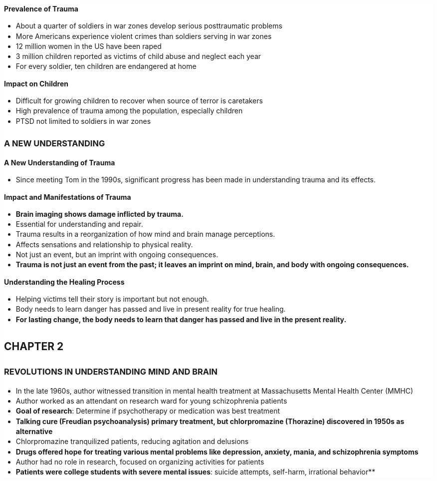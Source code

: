 **Prevalence of Trauma**

- About a quarter of soldiers in war zones develop serious posttraumatic problems
- More Americans experience violent crimes than soldiers serving in war zones
- 12 million women in the US have been raped
- 3 million children reported as victims of child abuse and neglect each year
- For every soldier, ten children are endangered at home

**Impact on Children**

- Difficult for growing children to recover when source of terror is caretakers
- High prevalence of trauma among the population, especially children
- PTSD not limited to soldiers in war zones

### A NEW UNDERSTANDING

**A New Understanding of Trauma**

- Since meeting Tom in the 1990s, significant progress has been made in understanding trauma and its effects.

**Impact and Manifestations of Trauma**

- **Brain imaging shows damage inflicted by trauma.**
- Essential for understanding and repair.
- Trauma results in a reorganization of how mind and brain manage perceptions.
- Affects sensations and relationship to physical reality.
- Not just an event, but an imprint with ongoing consequences.
- **Trauma is not just an event from the past; it leaves an imprint on mind, brain, and body with ongoing consequences.**

**Understanding the Healing Process**

- Helping victims tell their story is important but not enough.
- Body needs to learn danger has passed and live in present reality for true healing.
- **For lasting change, the body needs to learn that danger has passed and live in the present reality.**

## CHAPTER 2
### REVOLUTIONS IN UNDERSTANDING MIND AND BRAIN

- In the late 1960s, author witnessed transition in mental health treatment at Massachusetts Mental Health Center (MMHC)
- Author worked as an attendant on research ward for young schizophrenia patients
- **Goal of research**: Determine if psychotherapy or medication was best treatment
- **Talking cure (Freudian psychoanalysis) primary treatment, but chlorpromazine (Thorazine) discovered in 1950s as alternative**
- Chlorpromazine tranquilized patients, reducing agitation and delusions
- **Drugs offered hope for treating various mental problems like depression, anxiety, mania, and schizophrenia symptoms**
- Author had no role in research, focused on organizing activities for patients
- **Patients were college students with severe mental issues**: suicide attempts, self-harm, irrational behavior**
